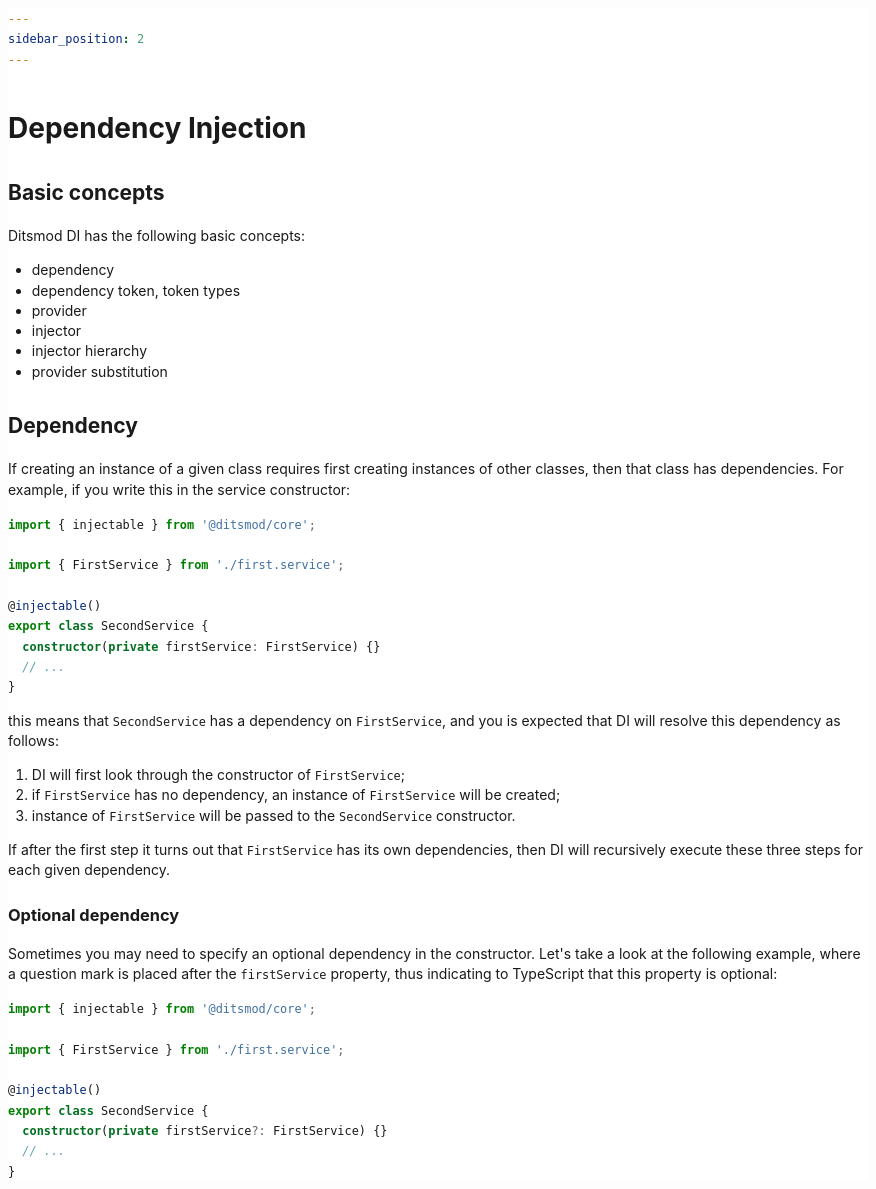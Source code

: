 ```yaml
---
sidebar_position: 2
---
```


# Dependency Injection

## Basic concepts

Ditsmod DI has the following basic concepts:

- dependency
- dependency token, token types
- provider
- injector
- injector hierarchy
- provider substitution

## Dependency

If creating an instance of a given class requires first creating instances of other classes, then that class has dependencies. For example, if you write this in the service constructor:

```ts {7}
import { injectable } from '@ditsmod/core';

import { FirstService } from './first.service';

@injectable()
export class SecondService {
  constructor(private firstService: FirstService) {}
  // ...
}
```

this means that `SecondService` has a dependency on `FirstService`, and you is expected that DI will resolve this dependency as follows:

1. DI will first look through the constructor of `FirstService`;
2. if `FirstService` has no dependency, an instance of `FirstService` will be created;
3. instance of `FirstService` will be passed to the `SecondService` constructor.

If after the first step it turns out that `FirstService` has its own dependencies, then DI will recursively execute these three steps for each given dependency.

### Optional dependency

Sometimes you may need to specify an optional dependency in the constructor. Let's take a look at the following example, where a question mark is placed after the `firstService` property, thus indicating to TypeScript that this property is optional:

```ts {7}
import { injectable } from '@ditsmod/core';

import { FirstService } from './first.service';

@injectable()
export class SecondService {
  constructor(private firstService?: FirstService) {}
  // ...
}
```
